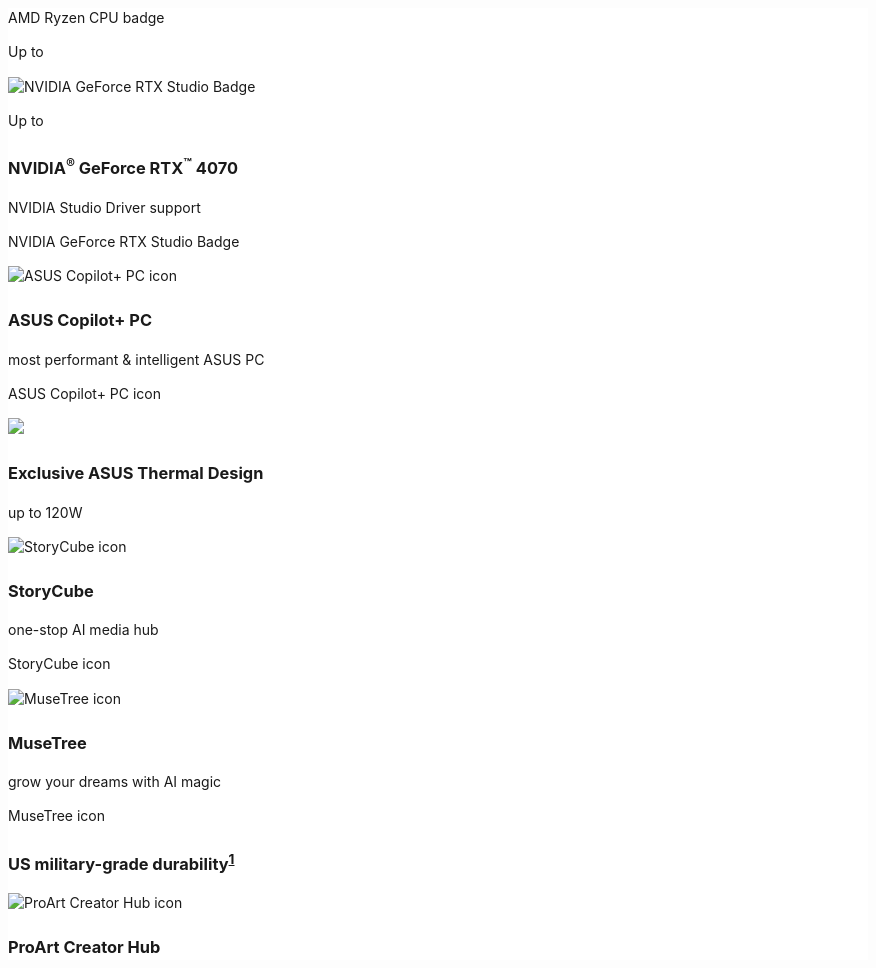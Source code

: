 AMD Ryzen CPU badge

Up to

![NVIDIA GeForce RTX Studio Badge](https://www.asus.com/laptops/for-creators/proart/proart-p16-h7606/)

Up to

### NVIDIA<sup role="img" aria-label="registered" class="sign-reg">®</sup> GeForce RTX<sup role="img" aria-label="trademark" class="sign-tm">™</sup> 4070

NVIDIA Studio Driver support

NVIDIA GeForce RTX Studio Badge

![ASUS Copilot+ PC icon](https://www.asus.com/laptops/for-creators/proart/proart-p16-h7606/)

### ASUS Copilot+ PC

most performant & intelligent ASUS PC

ASUS Copilot+ PC icon

![](https://www.asus.com/laptops/for-creators/proart/proart-p16-h7606/)

### Exclusive ASUS Thermal Design

up to 120W

![StoryCube icon](https://www.asus.com/laptops/for-creators/proart/proart-p16-h7606/)

### StoryCube

one-stop AI media hub

StoryCube icon

![MuseTree icon](https://www.asus.com/laptops/for-creators/proart/proart-p16-h7606/)

### MuseTree

grow your dreams with AI magic

MuseTree icon

### US military-grade durability<sup class="footnote-num"><a href="https://www.asus.com/laptops/for-creators/proart/proart-p16-h7606/#footnote-1" class="footnote-1" aria-label="Footnote 1">1</a></sup>

![ProArt Creator Hub icon](https://www.asus.com/laptops/for-creators/proart/proart-p16-h7606/)

### ProArt Creator Hub
